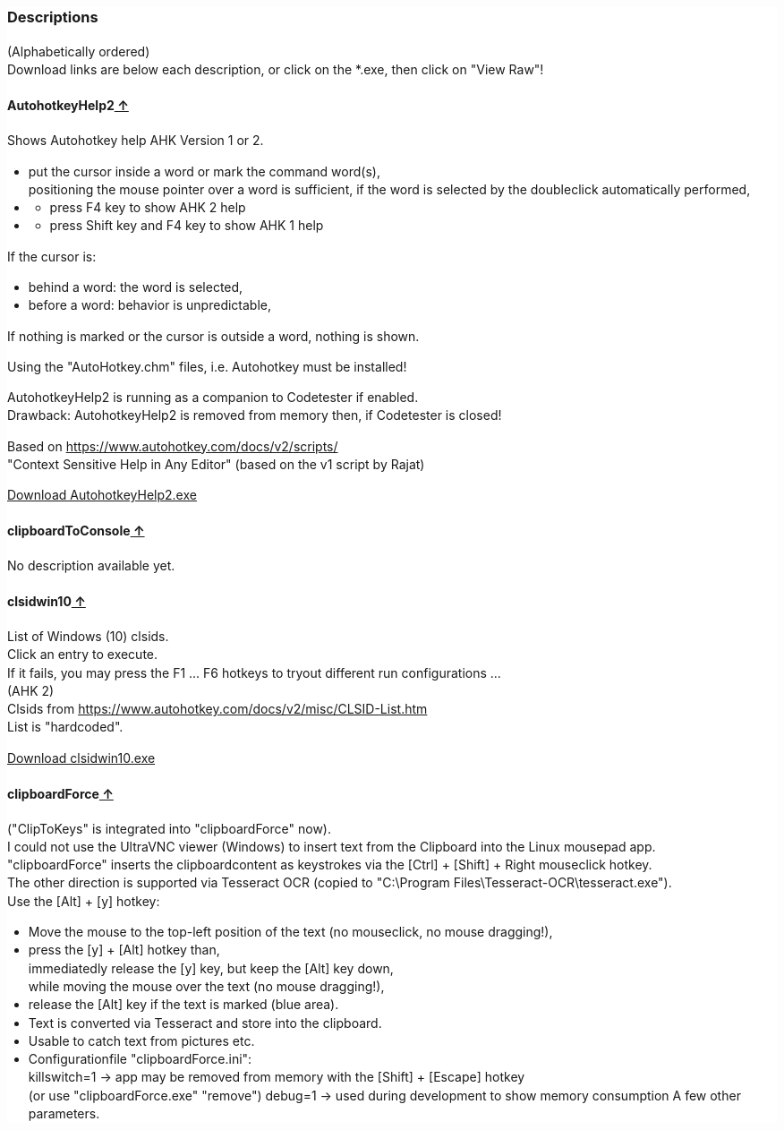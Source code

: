 ### Descriptions  
(Alphabetically ordered)  
Download links are below each description, or click on the *.exe, then click on "View Raw"! 
  
#### <a name="AutohotkeyHelp2">AutohotkeyHelp2</a><a href="#overview"> &uarr;</a>
Shows Autohotkey help AHK Version 1 or 2.  
- put the cursor inside a word or mark the command word(s),  
  positioning the mouse pointer over a word is sufficient, if the word is selected by the doubleclick automatically performed,  
- - press F4 key to show AHK 2 help  
- - press Shift key and F4 key to show AHK 1 help  

If the cursor is:
- behind a word: the word is selected,  
- before a word: behavior is unpredictable,  

If nothing is marked or the cursor is outside a word, nothing is shown.  
  
Using the "AutoHotkey.chm" files, i.e. Autohotkey must be installed!
  
AutohotkeyHelp2 is running as a companion to Codetester if enabled.  
Drawback: AutohotkeyHelp2 is removed from memory then, if Codetester is closed!  
  
Based on https://www.autohotkey.com/docs/v2/scripts/  
"Context Sensitive Help in Any Editor" (based on the v1 script by Rajat)  
  
[Download AutohotkeyHelp2.exe](https://github.com/jvr-ks/simpletools/raw/main/AutohotkeyHelp2.exe)  
  

#### <a name="clipboardToConsole">clipboardToConsole</a><a href="#overview"> &uarr;</a>  
No description available yet.  
  
#### <a name="clsidwin10">clsidwin10</a><a href="#overview"> &uarr;</a>
List of Windows (10) clsids.  
Click an entry to execute.  
If it fails, you may press the F1 ... F6 hotkeys to tryout different run configurations ...  
(AHK 2)  
Clsids from https://www.autohotkey.com/docs/v2/misc/CLSID-List.htm  
List is "hardcoded".  

[Download clsidwin10.exe](https://github.com/jvr-ks/simpletools/raw/main/clsidwin10.exe)  

#### <a name="clipboardForce">clipboardForce</a><a href="#overview"> &uarr;</a>  
("ClipToKeys" is integrated into "clipboardForce" now).  
I could not use the UltraVNC viewer (Windows) to insert text from the Clipboard into the Linux mousepad app.  
"clipboardForce" inserts the clipboardcontent as keystrokes via the \[Ctrl\] + \[Shift\] + Right mouseclick hotkey.  
The other direction is supported via Tesseract OCR (copied to "C:\Program Files\Tesseract-OCR\tesseract.exe").  
Use the \[Alt\] + \[y\] hotkey:  
- Move the mouse to the top-left position of the text (no mouseclick, no mouse dragging!),  
- press the \[y\] + \[Alt\] hotkey than,  
  immediatedly release the \[y\] key, but keep the \[Alt\] key down,  
  while moving the mouse over the text (no mouse dragging!),  
- release the \[Alt\] key if the text is marked (blue area).  
- Text is converted via Tesseract and store into the clipboard.  
- Usable to catch text from pictures etc.  
- Configurationfile "clipboardForce.ini":  
    killswitch=1 -> app may be removed from memory with the \[Shift\] + \[Escape\] hotkey  
                    (or use "clipboardForce.exe" "remove")
    debug=1      -> used during development to show memory consumption
  A few other parameters.  